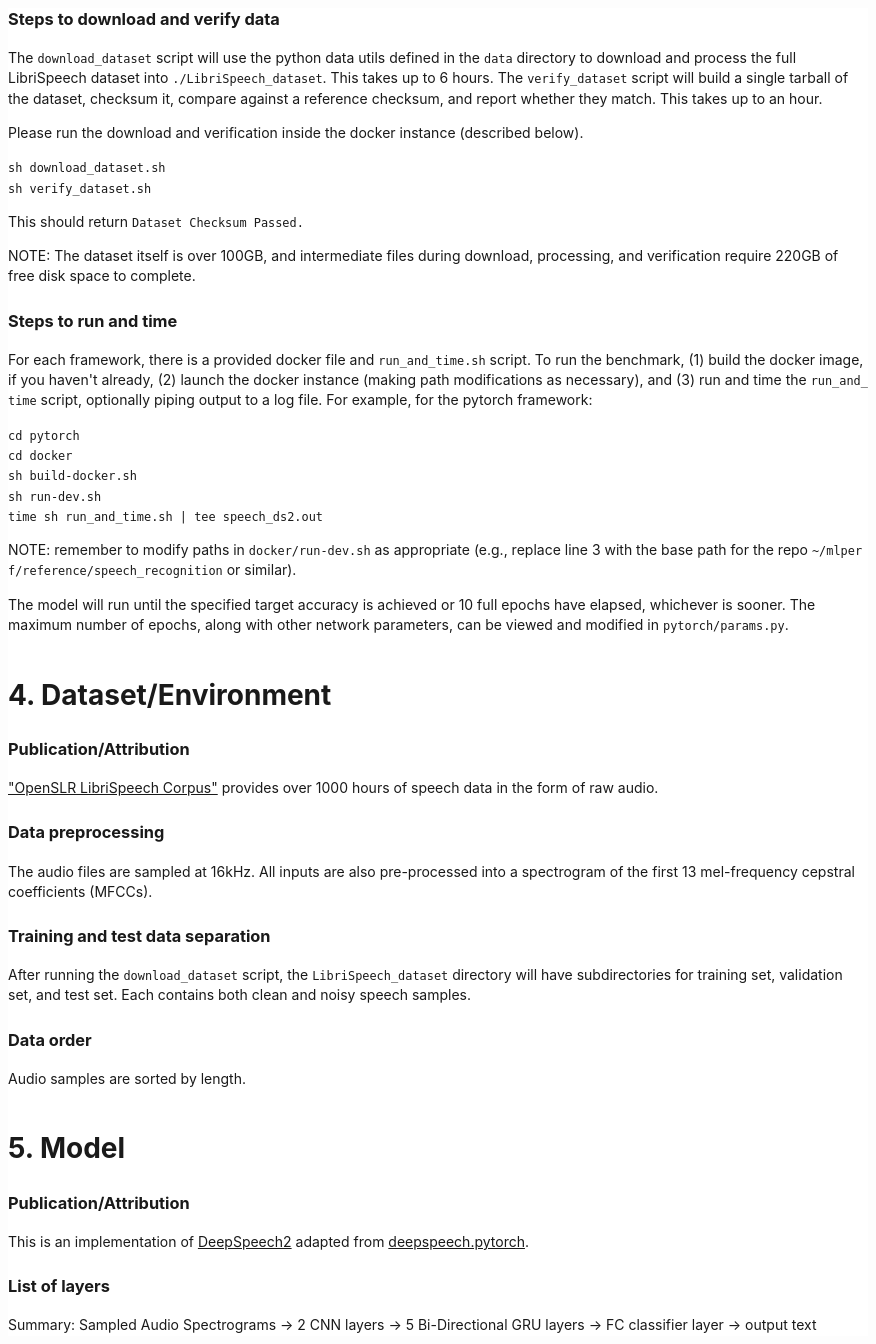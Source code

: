 ### Steps to download and verify data
The `download_dataset` script will use the python data utils defined in the `data` directory to download and process the full LibriSpeech dataset into `./LibriSpeech_dataset`.  This takes up to 6 hours.
The `verify_dataset` script will build a single tarball of the dataset, checksum it, compare against a reference checksum, and report whether they match.  This takes up to an hour.

Please run the download and verification inside the docker instance (described below).

    sh download_dataset.sh
    sh verify_dataset.sh

This should return `Dataset Checksum Passed.`

NOTE: The dataset itself is over 100GB, and intermediate files during download, processing, and verification require 220GB of free disk space to complete.

### Steps to run and time
For each framework, there is a provided docker file and `run_and_time.sh` script.
To run the benchmark, (1) build the docker image, if you haven't already, (2) launch the docker instance (making path modifications as necessary), and (3) run and time the `run_and_time` script, optionally piping output to a log file.
For example, for the pytorch framework:

    cd pytorch
    cd docker
    sh build-docker.sh
    sh run-dev.sh
    time sh run_and_time.sh | tee speech_ds2.out

NOTE: remember to modify paths in `docker/run-dev.sh` as appropriate (e.g., replace line 3 with the base path for the repo `~/mlperf/reference/speech_recognition` or similar).

The model will run until the specified target accuracy is achieved or 10 full epochs have elapsed, whichever is sooner. The maximum number of epochs, along with other network parameters, can be viewed and modified in `pytorch/params.py`.

# 4. Dataset/Environment
### Publication/Attribution
["OpenSLR LibriSpeech Corpus"](http://www.openslr.org/12/) provides over 1000 hours of speech data in the form of raw audio.
### Data preprocessing
The audio files are sampled at 16kHz.
All inputs are also pre-processed into a spectrogram of the first 13 mel-frequency cepstral coefficients (MFCCs).
### Training and test data separation
After running the `download_dataset` script, the `LibriSpeech_dataset` directory will have subdirectories for training set, validation set, and test set.
Each contains both clean and noisy speech samples.
### Data order
Audio samples are sorted by length.
# 5. Model
### Publication/Attribution
This is an implementation of [DeepSpeech2](https://arxiv.org/pdf/1512.02595.pdf) adapted from [deepspeech.pytorch](https://github.com/SeanNaren/deepspeech.pytorch).
### List of layers
Summary: Sampled Audio Spectrograms -> 2 CNN layers -> 5 Bi-Directional GRU layers -> FC classifier layer -> output text
